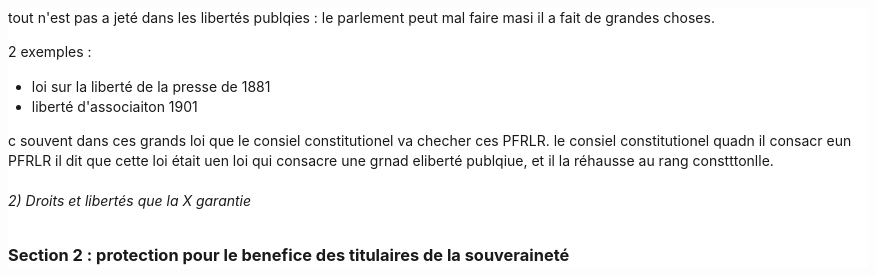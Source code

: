 tout n'est pas a jeté dans les libertés publqies : le parlement peut mal faire masi il a fait de grandes choses. 

2 exemples :
- loi sur la liberté de la presse de 1881
- liberté d'associaiton 1901

c souvent dans ces grands loi que le consiel constitutionel va checher ces PFRLR. le consiel constitutionel quadn il consacr eun PFRLR il dit que cette loi était uen loi qui consacre une grnad eliberté publqiue, et il la réhausse au rang constttonlle.



###### 2) Droits et libertés que la X garantie


### Section 2 : protection pour le benefice des titulaires de la souveraineté

